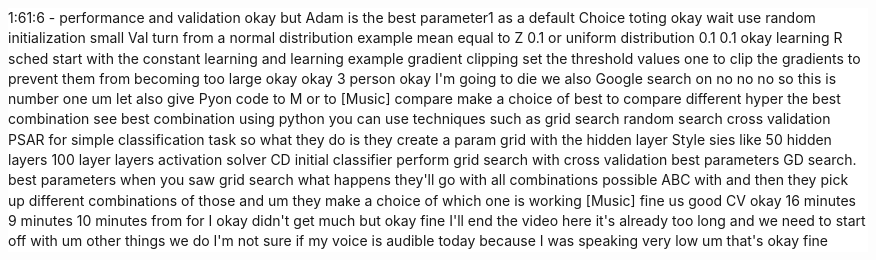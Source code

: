 1:61:6 -  performance and validation okay but Adam is the best parameter1 as a default Choice toting okay wait use random initialization small Val turn from a normal distribution example mean equal to Z 0.1 or uniform distribution 0.1 0.1 okay learning R sched start with the constant learning and learning example gradient clipping set the threshold values one to clip the gradients to prevent them from becoming too large okay okay 3 person okay I'm going to die we also Google search on no no no so this is number one um let also give Pyon code to M or to [Music] compare make a choice of best to compare different hyper the best combination see best combination using python you can use techniques such as grid search random search cross validation PSAR for simple classification task so what they do is they create a param grid with the hidden layer Style sies like 50 hidden layers 100 layer layers activation solver CD initial classifier perform grid search with cross validation best parameters GD search. best parameters when you saw grid search what happens they'll go with all combinations possible ABC with and then they pick up different combinations of those and um they make a choice of which one is working [Music] fine us good CV okay 16 minutes 9 minutes 10 minutes from for I okay didn't get much but okay fine I'll end the video here it's already too long and we need to start off with um other things we do I'm not sure if my voice is audible today because I was speaking very low um that's okay fine